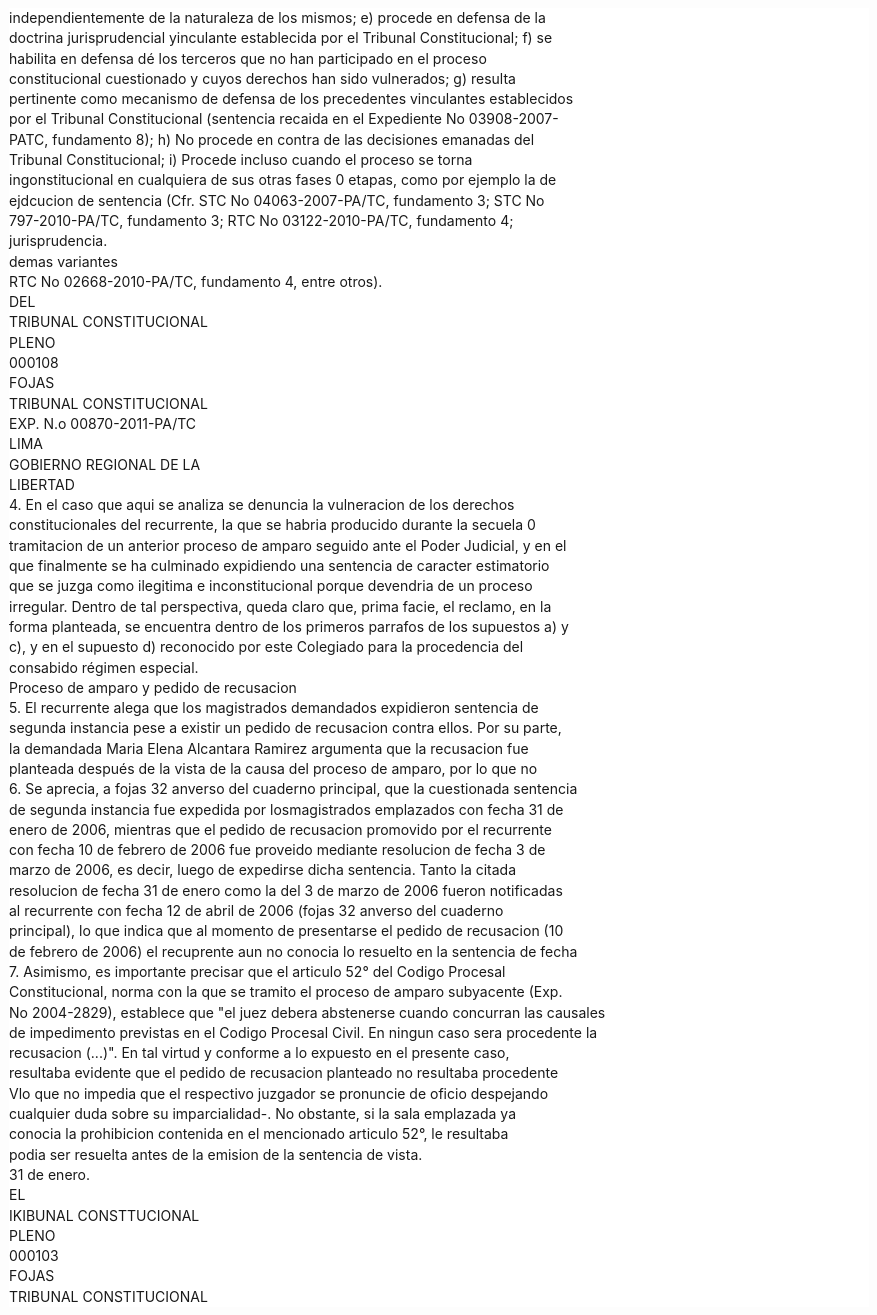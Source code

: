 independientemente de la naturaleza de los mismos; e) procede en defensa de la  
doctrina jurisprudencial yinculante establecida por el Tribunal Constitucional; f) se  
habilita en defensa dé los terceros que no han participado en el proceso  
constitucional cuestionado y cuyos derechos han sido vulnerados; g) resulta  
pertinente como mecanismo de defensa de los precedentes vinculantes establecidos  
por el Tribunal Constitucional (sentencia recaida en el Expediente No 03908-2007-  
PATC, fundamento 8); h) No procede en contra de las decisiones emanadas del  
Tribunal Constitucional; i) Procede incluso cuando el proceso se torna  
ingonstitucional en cualquiera de sus otras fases 0 etapas, como por ejemplo la de  
ejdcucion de sentencia (Cfr. STC No 04063-2007-PA/TC, fundamento 3; STC No  
797-2010-PA/TC, fundamento 3; RTC No 03122-2010-PA/TC, fundamento 4;  
jurisprudencia.  
demas variantes  
RTC No 02668-2010-PA/TC, fundamento 4, entre otros).  
DEL  
TRIBUNAL CONSTITUCIONAL  
PLENO  
000108  
FOJAS  
TRIBUNAL CONSTITUCIONAL  
EXP. N.o 00870-2011-PA/TC  
LIMA  
GOBIERNO REGIONAL DE LA  
LIBERTAD  
4. En el caso que aqui se analiza se denuncia la vulneracion de los derechos  
constitucionales del recurrente, la que se habria producido durante la secuela 0  
tramitacion de un anterior proceso de amparo seguido ante el Poder Judicial, y en el  
que finalmente se ha culminado expidiendo una sentencia de caracter estimatorio  
que se juzga como ilegitima e inconstitucional porque devendria de un proceso  
irregular. Dentro de tal perspectiva, queda claro que, prima facie, el reclamo, en la  
forma planteada, se encuentra dentro de los primeros parrafos de los supuestos a) y  
c), y en el supuesto d) reconocido por este Colegiado para la procedencia del  
consabido régimen especial.  
Proceso de amparo y pedido de recusacion  
5. El recurrente alega que los magistrados demandados expidieron sentencia de  
segunda instancia pese a existir un pedido de recusacion contra ellos. Por su parte,  
la demandada Maria Elena Alcantara Ramirez argumenta que la recusacion fue  
planteada después de la vista de la causa del proceso de amparo, por lo que no  
6. Se aprecia, a fojas 32 anverso del cuaderno principal, que la cuestionada sentencia  
de segunda instancia fue expedida por losmagistrados emplazados con fecha 31 de  
enero de 2006, mientras que el pedido de recusacion promovido por el recurrente  
con fecha 10 de febrero de 2006 fue proveido mediante resolucion de fecha 3 de  
marzo de 2006, es decir, luego de expedirse dicha sentencia. Tanto la citada  
resolucion de fecha 31 de enero como la del 3 de marzo de 2006 fueron notificadas  
al recurrente con fecha 12 de abril de 2006 (fojas 32 anverso del cuaderno  
principal), lo que indica que al momento de presentarse el pedido de recusacion (10  
de febrero de 2006) el recuprente aun no conocia lo resuelto en la sentencia de fecha  
7. Asimismo, es importante precisar que el articulo 52° del Codigo Procesal  
Constitucional, norma con la que se tramito el proceso de amparo subyacente (Exp.  
No 2004-2829), establece que "el juez debera abstenerse cuando concurran las causales  
de impedimento previstas en el Codigo Procesal Civil. En ningun caso sera procedente la  
recusacion (...)". En tal virtud y conforme a lo expuesto en el presente caso,  
resultaba evidente que el pedido de recusacion planteado no resultaba procedente  
Vlo que no impedia que el respectivo juzgador se pronuncie de oficio despejando  
cualquier duda sobre su imparcialidad-. No obstante, si la sala emplazada ya  
conocia la prohibicion contenida en el mencionado articulo 52°, le resultaba  
podia ser resuelta antes de la emision de la sentencia de vista.  
31 de enero.  
EL  
IKIBUNAL CONSTTUCIONAL  
PLENO  
000103  
FOJAS  
TRIBUNAL CONSTITUCIONAL  